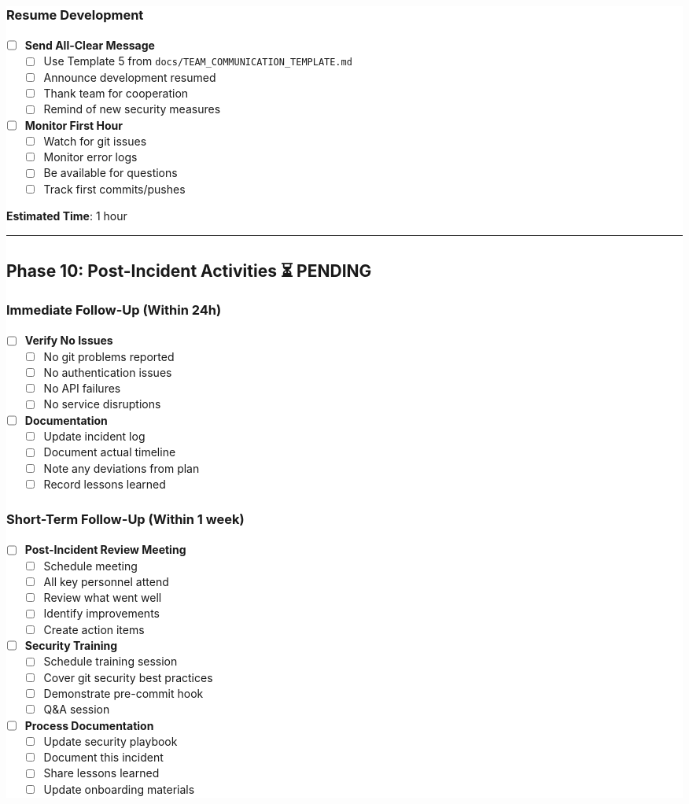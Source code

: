 ### Resume Development

- [ ] **Send All-Clear Message**
  - [ ] Use Template 5 from `docs/TEAM_COMMUNICATION_TEMPLATE.md`
  - [ ] Announce development resumed
  - [ ] Thank team for cooperation
  - [ ] Remind of new security measures

- [ ] **Monitor First Hour**
  - [ ] Watch for git issues
  - [ ] Monitor error logs
  - [ ] Be available for questions
  - [ ] Track first commits/pushes

**Estimated Time**: 1 hour

---

## Phase 10: Post-Incident Activities ⏳ PENDING

### Immediate Follow-Up (Within 24h)

- [ ] **Verify No Issues**
  - [ ] No git problems reported
  - [ ] No authentication issues
  - [ ] No API failures
  - [ ] No service disruptions

- [ ] **Documentation**
  - [ ] Update incident log
  - [ ] Document actual timeline
  - [ ] Note any deviations from plan
  - [ ] Record lessons learned

### Short-Term Follow-Up (Within 1 week)

- [ ] **Post-Incident Review Meeting**
  - [ ] Schedule meeting
  - [ ] All key personnel attend
  - [ ] Review what went well
  - [ ] Identify improvements
  - [ ] Create action items

- [ ] **Security Training**
  - [ ] Schedule training session
  - [ ] Cover git security best practices
  - [ ] Demonstrate pre-commit hook
  - [ ] Q&A session

- [ ] **Process Documentation**
  - [ ] Update security playbook
  - [ ] Document this incident
  - [ ] Share lessons learned
  - [ ] Update onboarding materials
